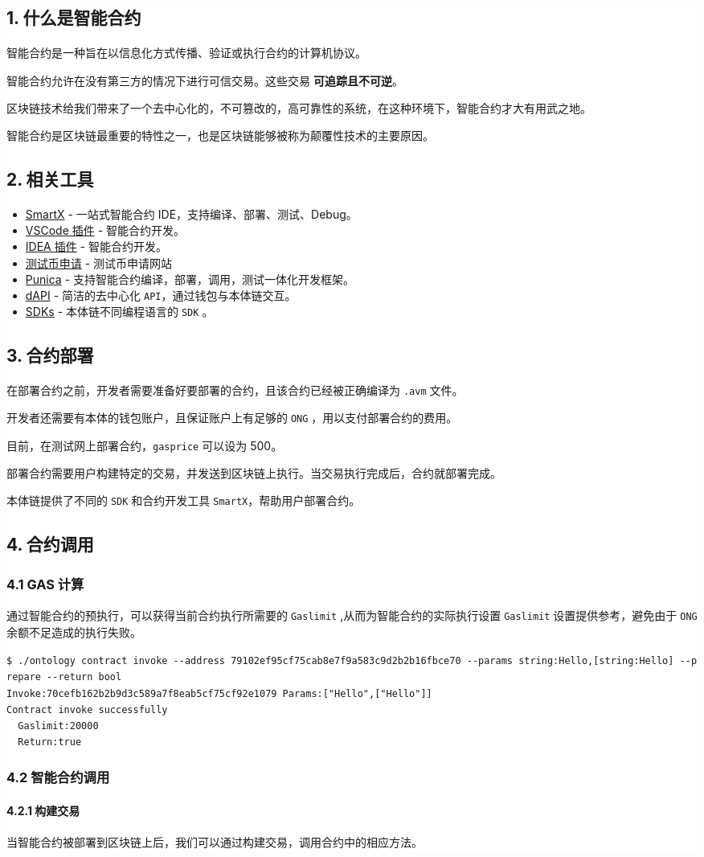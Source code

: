 

## 1. 什么是智能合约

智能合约是一种旨在以信息化方式传播、验证或执行合约的计算机协议。

智能合约允许在没有第三方的情况下进行可信交易。这些交易 **可追踪且不可逆**。

区块链技术给我们带来了一个去中心化的，不可篡改的，高可靠性的系统，在这种环境下，智能合约才大有用武之地。

智能合约是区块链最重要的特性之一，也是区块链能够被称为颠覆性技术的主要原因。

## 2. 相关工具

* [SmartX](https://smartx.ont.io/#/) - 一站式智能合约 IDE，支持编译、部署、测试、Debug。
* [VSCode 插件](https://dev-docs.ont.io/#/docs-cn/Punica/sc-extension) - 智能合约开发。
* [IDEA 插件](https://dev-docs.ont.io/#/docs-cn/Punica/sc-idea-extension) - 智能合约开发。
* [测试币申请](https://developer.ont.io/applyOng) - 测试币申请网站
* [Punica](http://punica.ont.io/) - 支持智能合约编译，部署，调用，测试一体化开发框架。
* [dAPI](https://dev-docs.ont.io/#/docs-cn/dApp-Integration/09-dapi_integration) - 简洁的去中心化 ```API```，通过钱包与本体链交互。
* [SDKs](https://dev-docs.ont.io/#/docs-cn/SDKs/00-overview) - 本体链不同编程语言的 ```SDK``` 。

## 3. 合约部署

在部署合约之前，开发者需要准备好要部署的合约，且该合约已经被正确编译为 ```.avm``` 文件。

开发者还需要有本体的钱包账户，且保证账户上有足够的 ```ONG``` ，用以支付部署合约的费用。

目前，在测试网上部署合约，```gasprice``` 可以设为 500。

部署合约需要用户构建特定的交易，并发送到区块链上执行。当交易执行完成后，合约就部署完成。

本体链提供了不同的 ```SDK``` 和合约开发工具 ```SmartX```，帮助用户部署合约。

## 4. 合约调用

### 4.1 GAS 计算

通过智能合约的预执行，可以获得当前合约执行所需要的 `Gaslimit` ,从而为智能合约的实际执行设置 `Gaslimit` 设置提供参考，避免由于 ```ONG``` 余额不足造成的执行失败。

```shell
$ ./ontology contract invoke --address 79102ef95cf75cab8e7f9a583c9d2b2b16fbce70 --params string:Hello,[string:Hello] --prepare --return bool
Invoke:70cefb162b2b9d3c589a7f8eab5cf75cf92e1079 Params:["Hello",["Hello"]]
Contract invoke successfully
  Gaslimit:20000
  Return:true
```

### 4.2 智能合约调用

#### 4.2.1 构建交易

当智能合约被部署到区块链上后，我们可以通过构建交易，调用合约中的相应方法。
